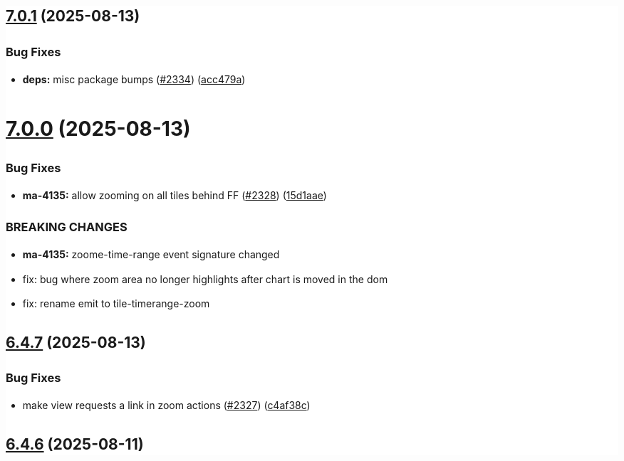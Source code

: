 



## [7.0.1](https://github.com/Kong/public-ui-components/compare/@kong-ui-public/dashboard-renderer@7.0.0...@kong-ui-public/dashboard-renderer@7.0.1) (2025-08-13)


### Bug Fixes

* **deps:** misc package bumps ([#2334](https://github.com/Kong/public-ui-components/issues/2334)) ([acc479a](https://github.com/Kong/public-ui-components/commit/acc479a7c744c8566857f6fd04ce066314f150d7))





# [7.0.0](https://github.com/Kong/public-ui-components/compare/@kong-ui-public/dashboard-renderer@6.4.7...@kong-ui-public/dashboard-renderer@7.0.0) (2025-08-13)


### Bug Fixes

* **ma-4135:** allow zooming on all tiles behind FF ([#2328](https://github.com/Kong/public-ui-components/issues/2328)) ([15d1aae](https://github.com/Kong/public-ui-components/commit/15d1aae35681511b130652ff0acd9ec025ebea34))


### BREAKING CHANGES

* **ma-4135:** zoome-time-range event signature changed

* fix: bug where zoom area no longer highlights after chart is moved in the dom

* fix: rename emit to tile-timerange-zoom





## [6.4.7](https://github.com/Kong/public-ui-components/compare/@kong-ui-public/dashboard-renderer@6.4.6...@kong-ui-public/dashboard-renderer@6.4.7) (2025-08-13)


### Bug Fixes

* make view requests a link in zoom actions ([#2327](https://github.com/Kong/public-ui-components/issues/2327)) ([c4af38c](https://github.com/Kong/public-ui-components/commit/c4af38cbcd5661d9771fe52fea2c01039c68126a))





## [6.4.6](https://github.com/Kong/public-ui-components/compare/@kong-ui-public/dashboard-renderer@6.4.5...@kong-ui-public/dashboard-renderer@6.4.6) (2025-08-11)
